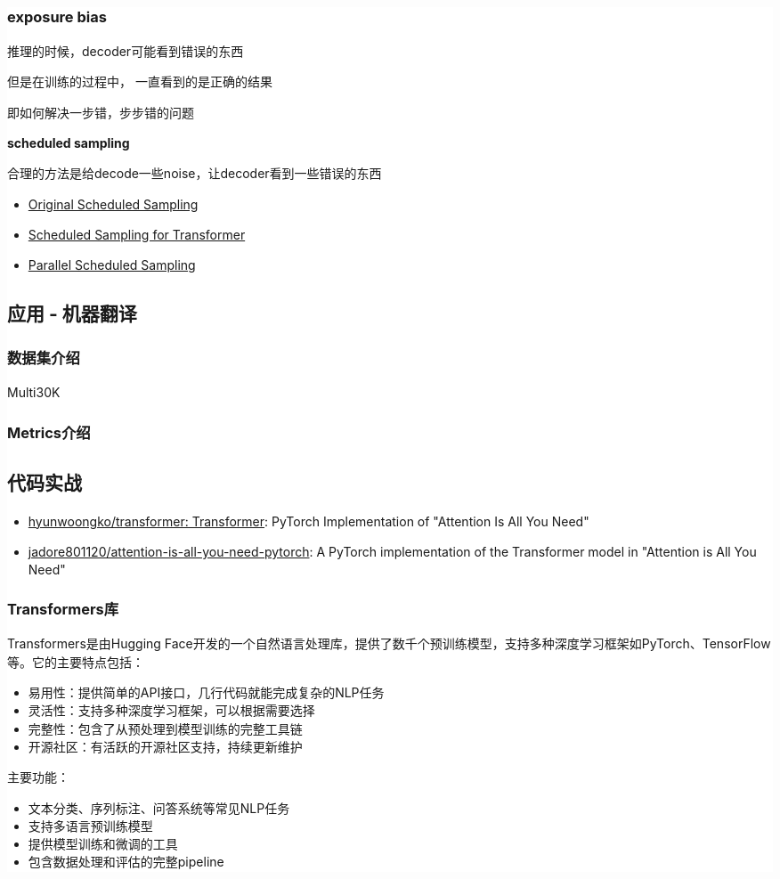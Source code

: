 
### exposure bias

推理的时候，decoder可能看到错误的东西


但是在训练的过程中， 一直看到的是正确的结果



即如何解决一步错，步步错的问题

**scheduled sampling**

合理的方法是给decode一些noise，让decoder看到一些错误的东西

- [Original Scheduled Sampling](https://arxiv.org/abs/1506.03099)

- [Scheduled Sampling for Transformer](https://arxiv.org/abs/1906.07651)

- [Parallel Scheduled Sampling](https://arxiv.org/abs/1906.04331) 

## 应用 - 机器翻译

### 数据集介绍
Multi30K

<iframe src="https://arxiv.org/pdf/1605.00459" width="100%" height="600px" style="border: none;">
This browser does not support PDFs
</iframe>

### Metrics介绍







## 代码实战

- [hyunwoongko/transformer: Transformer](https://github.com/hyunwoongko/transformer): PyTorch Implementation of "Attention Is All You Need"

- [jadore801120/attention-is-all-you-need-pytorch](https://github.com/jadore801120/attention-is-all-you-need-pytorch): A PyTorch implementation of the Transformer model in "Attention is All You Need"
### Transformers库

Transformers是由Hugging Face开发的一个自然语言处理库，提供了数千个预训练模型，支持多种深度学习框架如PyTorch、TensorFlow等。它的主要特点包括：

- 易用性：提供简单的API接口，几行代码就能完成复杂的NLP任务
- 灵活性：支持多种深度学习框架，可以根据需要选择
- 完整性：包含了从预处理到模型训练的完整工具链
- 开源社区：有活跃的开源社区支持，持续更新维护

主要功能：

- 文本分类、序列标注、问答系统等常见NLP任务
- 支持多语言预训练模型
- 提供模型训练和微调的工具
- 包含数据处理和评估的完整pipeline
